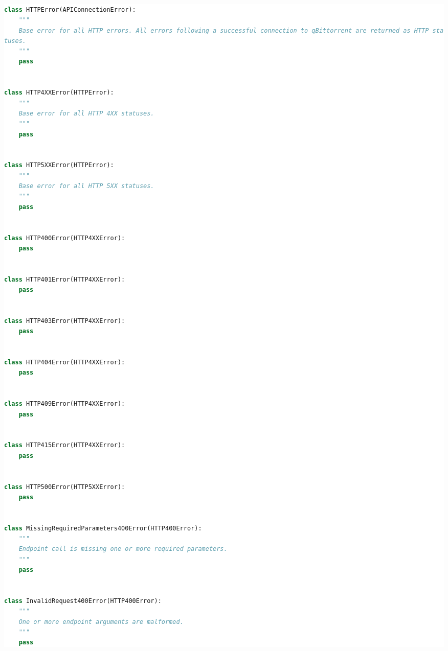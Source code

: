 ```python
class HTTPError(APIConnectionError):
    """
    Base error for all HTTP errors. All errors following a successful connection to qBittorrent are returned as HTTP statuses.
    """
    pass


class HTTP4XXError(HTTPError):
    """
    Base error for all HTTP 4XX statuses.
    """
    pass


class HTTP5XXError(HTTPError):
    """
    Base error for all HTTP 5XX statuses.
    """
    pass


class HTTP400Error(HTTP4XXError):
    pass


class HTTP401Error(HTTP4XXError):
    pass


class HTTP403Error(HTTP4XXError):
    pass


class HTTP404Error(HTTP4XXError):
    pass


class HTTP409Error(HTTP4XXError):
    pass


class HTTP415Error(HTTP4XXError):
    pass


class HTTP500Error(HTTP5XXError):
    pass


class MissingRequiredParameters400Error(HTTP400Error):
    """
    Endpoint call is missing one or more required parameters.
    """
    pass


class InvalidRequest400Error(HTTP400Error):
    """
    One or more endpoint arguments are malformed.
    """
    pass

```